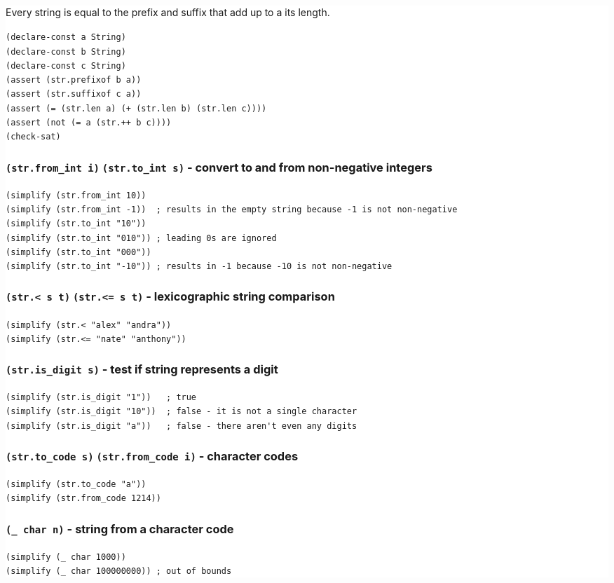 Every string is equal to the prefix and suffix that add up to a its length.

```z3
(declare-const a String)
(declare-const b String)
(declare-const c String)
(assert (str.prefixof b a))
(assert (str.suffixof c a))
(assert (= (str.len a) (+ (str.len b) (str.len c))))
(assert (not (= a (str.++ b c))))
(check-sat)
```

### `(str.from_int i)` `(str.to_int s)` - convert to and from non-negative integers


```z3
(simplify (str.from_int 10))
(simplify (str.from_int -1))  ; results in the empty string because -1 is not non-negative
(simplify (str.to_int "10"))
(simplify (str.to_int "010")) ; leading 0s are ignored
(simplify (str.to_int "000"))
(simplify (str.to_int "-10")) ; results in -1 because -10 is not non-negative
```

### `(str.< s t)` `(str.<= s t)` - lexicographic string comparison

```z3
(simplify (str.< "alex" "andra"))
(simplify (str.<= "nate" "anthony"))
```

### `(str.is_digit s)` - test if string represents a digit

```z3
(simplify (str.is_digit "1"))   ; true
(simplify (str.is_digit "10"))  ; false - it is not a single character
(simplify (str.is_digit "a"))   ; false - there aren't even any digits
```

### `(str.to_code s)` `(str.from_code i)` - character codes

```z3
(simplify (str.to_code "a"))
(simplify (str.from_code 1214))
```

### `(_ char n)` - string from a character code

```z3
(simplify (_ char 1000))
(simplify (_ char 100000000)) ; out of bounds
```
